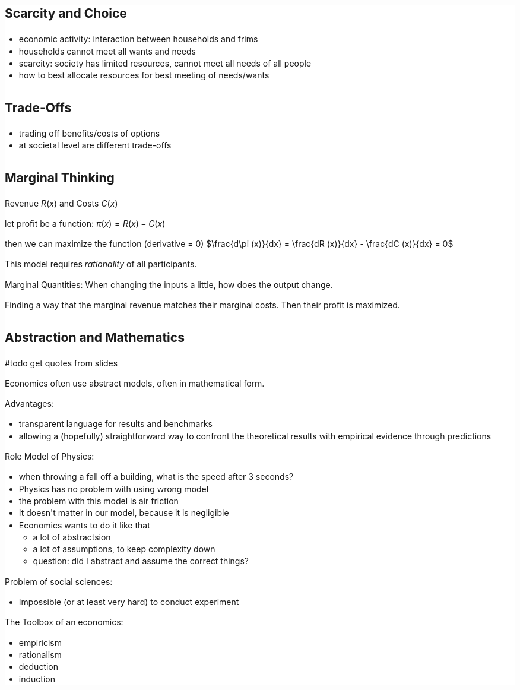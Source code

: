 ## Scarcity and Choice
- economic activity: interaction between households and frims
- households cannot meet all wants and needs
- scarcity: society has limited resources, cannot meet all needs of all people
- how to best allocate resources for best meeting of needs/wants

## Trade-Offs
- trading off benefits/costs of options
- at societal level are different trade-offs

## Marginal Thinking
Revenue $R(x)$ and Costs $C(x)$

let profit be a function:
$\pi (x) = R(x) - C(x)$

then we can maximize the function (derivative = 0)
$\frac{d\pi (x)}{dx} = \frac{dR (x)}{dx} - \frac{dC (x)}{dx} = 0$

This model requires *rationality* of all participants.

Marginal Quantities: When changing the inputs a little, how does the output change.

Finding a way that the marginal revenue matches their marginal costs. Then their profit is maximized.

## Abstraction and Mathematics
#todo get quotes from slides

Economics often use abstract models, often in mathematical form.

Advantages:
- transparent language for results and benchmarks
- allowing a (hopefully) straightforward way to confront the theoretical results with empirical evidence through predictions 

Role Model of Physics:
- when throwing a fall off a building, what is the speed after 3 seconds?
- Physics has no problem with using wrong model
- the problem with this model is air friction
- It doesn't matter in our model, because it is negligible
- Economics wants to do it like that
	- a lot of abstractsion
	- a lot of assumptions, to keep complexity down
	- question: did I abstract and assume the correct things?

Problem of social sciences:
- Impossible (or at least very hard) to conduct experiment

The Toolbox of an economics:
- empiricism
- rationalism
- deduction
- induction
